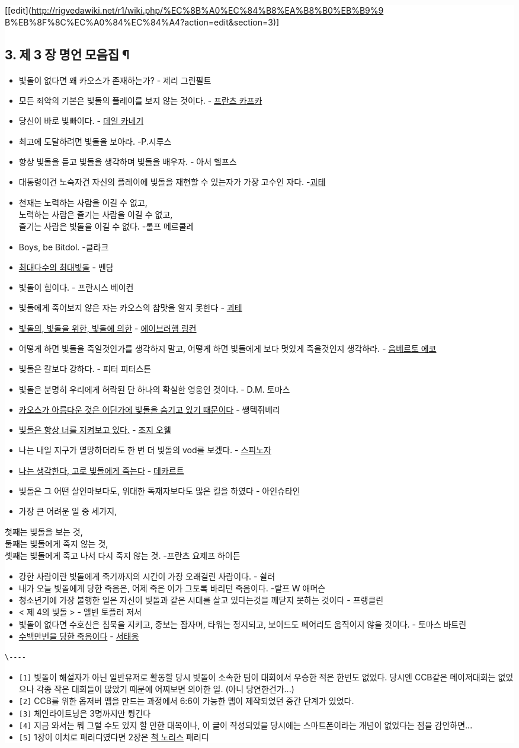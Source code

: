 [[edit](http://rigvedawiki.net/r1/wiki.php/%EC%8B%A0%EC%84%B8%EA%B8%B0%EB%B9%9
B%EB%8F%8C%EC%A0%84%EC%84%A4?action=edit&section=3)]

## 3. 제 3 장 명언 모음집 ¶

  * 빛돌이 없다면 왜 카오스가 존재하는가? - 제리 그린필트
  * 모든 죄악의 기본은 빛돌의 플레이를 보지 않는 것이다. - [프란츠 카프카](%ED%94%84%EB%9E%80%EC%B8%A0%20%EC%B9%B4%ED%94%84%EC%B9%B4.md)
  * 당신이 바로 빛빠이다. - [데일 카네기](%EB%8D%B0%EC%9D%BC%20%EC%B9%B4%EB%84%A4%EA%B8%B0.md)
  * 최고에 도달하려면 빛돌을 보아라. -P.시루스
  * 항상 빛돌을 듣고 빛돌을 생각하며 빛돌을 배우자. - 아서 헬프스
  * 대통령이건 노숙자건 자신의 플레이에 빛돌을 재현할 수 있는자가 가장 고수인 자다. -[괴테](%EA%B4%B4%ED%85%8C.md)
  * 천재는 노력하는 사람을 이길 수 없고,  
노력하는 사람은 즐기는 사람을 이길 수 없고,  
즐기는 사람은 빛돌을 이길 수 없다. -롤프 메르쿨레

  * Boys, be Bitdol. -클라크
  * [최대다수의 최대빛돌](%EA%B3%B5%EB%A6%AC%EC%A3%BC%EC%9D%98.md) \- 벤담 
  * 빛돌이 힘이다. - 프란시스 베이컨
  * 빛돌에게 죽어보지 않은 자는 카오스의 참맛을 알지 못한다 - [괴테](%EA%B4%B4%ED%85%8C.md)
  * [빛돌의, 빛돌을 위한, 빛돌에 의한](%EA%B2%8C%ED%8B%B0%EC%8A%A4%EB%B2%84%EA%B7%B8%20%EC%97%B0%EC%84%A4.md) \- [에이브러햄 링컨](%EC%97%90%EC%9D%B4%EB%B8%8C%EB%9F%AC%ED%96%84%20%EB%A7%81%EC%BB%A8.md)
  * 어떻게 하면 빛돌을 죽일것인가를 생각하지 말고, 어떻게 하면 빛돌에게 보다 멋있게 죽을것인지 생각하라. - [움베르토 에코](%EC%9B%80%EB%B2%A0%EB%A5%B4%ED%86%A0%20%EC%97%90%EC%BD%94.md)
  * 빛돌은 칼보다 강하다. - 피터 피터스튼
  * 빛돌은 분명히 우리에게 허락된 단 하나의 확실한 영웅인 것이다. - D.M. 토마스
  * [카오스가 아름다운 것은 어딘가에 빛돌을 숨기고 있기 때문이다](%EC%96%B4%EB%A6%B0%EC%99%95%EC%9E%90.md) \- 쌩텍쥐베리
  * [빛돌은 항상 너를 지켜보고 있다.](%EB%B9%85%20%EB%B8%8C%EB%9D%BC%EB%8D%94.md) \- [조지 오웰](%EC%A1%B0%EC%A7%80%20%EC%98%A4%EC%9B%B0.md)
  * 나는 내일 지구가 멸망하더라도 한 번 더 빛돌의 vod를 보겠다. - [스피노자](%EC%8A%A4%ED%94%BC%EB%85%B8%EC%9E%90.md)
  * [나는 생각한다, 고로 빛돌에게 죽는다](%EB%82%98%EB%8A%94%20%EC%83%9D%EA%B0%81%ED%95%9C%EB%8B%A4%20%EA%B3%A0%EB%A1%9C%20%EB%82%98%EB%8A%94%20%EC%A1%B4%EC%9E%AC%ED%95%9C%EB%8B%A4.md) \- [데카르트](%EB%8D%B0%EC%B9%B4%EB%A5%B4%ED%8A%B8.md)
  * 빛돌은 그 어떤 살인마보다도, 위대한 독재자보다도 많은 킬을 하였다 - 아인슈타인
  * 가장 큰 어려운 일 중 세가지,   

첫째는 빛돌을 보는 것,  
둘째는 빛돌에게 죽지 않는 것,  
셋째는 빛돌에게 죽고 나서 다시 죽지 않는 것. -프란츠 요제프 하이든

  * 강한 사람이란 빛돌에게 죽기까지의 시간이 가장 오래걸린 사람이다. - 쉴러
  * 내가 오늘 빛돌에게 당한 죽음은, 어제 죽은 이가 그토록 바리던 죽음이다. -랄프 W 애머슨
  * 청소년기에 가장 불행한 일은 자신이 빛돌과 같은 시대를 살고 있다는것을 깨닫지 못하는 것이다 - 프랭클린
  * < 제 4의 빛돌 > \- 앨빈 토플러 저서
  * 빛돌이 없다면 수호신은 침묵을 지키고, 중보는 잠자며, 타워는 정지되고, 보이드도 페어리도 움직이지 않을 것이다. - 토마스 바트린
  * [수백만번을 당한 죽음이다](%EC%8A%AC%EB%9E%A8%EB%8D%A9%ED%81%AC.md) \- [서태웅](%EC%84%9C%ED%83%9C%EC%9B%85.md)  

`\----`

  * `[1]` 빛돌이 해설자가 아닌 일반유저로 활동할 당시 빛돌이 소속한 팀이 대회에서 우승한 적은 한번도 없었다. 당시엔 CCB같은 메이저대회는 없었으나 각종 작은 대회들이 많았기 때문에 어찌보면 의아한 일. (아니 당연한건가...)
  * `[2]` CCB를 위한 옵저버 맵을 만드는 과정에서 6:6이 가능한 맵이 제작되었던 중간 단계가 있었다.
  * `[3]` 체인라이트닝은 3명까지만 튕긴다
  * `[4]` 지금 와서는 뭐 그럴 수도 있지 할 만한 대목이나, 이 글이 작성되었을 당시에는 스마트폰이라는 개념이 없었다는 점을 감안하면...
  * `[5]` 1장이 이치로 패러디였다면 2장은 [척 노리스](%EC%B2%99%20%EB%85%B8%EB%A6%AC%EC%8A%A4.md) 패러디


